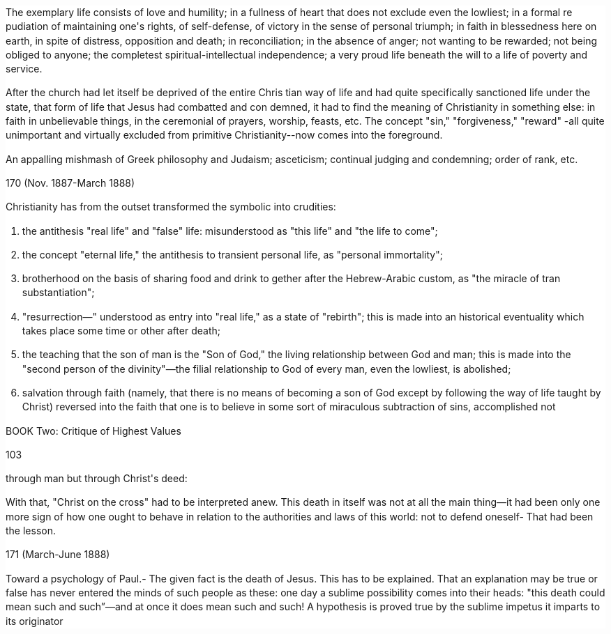 


The exemplary life consists of love and humility; in a fullness of heart that does not exclude even the lowliest; in a formal re pudiation of maintaining one's rights, of self-defense, of victory in the sense of personal triumph; in faith in blessedness here on earth, in spite of distress, opposition and death; in reconciliation; in the absence of anger; not wanting to be rewarded; not being obliged to anyone; the completest spiritual-intellectual independence; a very proud life beneath the will to a life of poverty and service.

After the church had let itself be deprived of the entire Chris tian way of life and had quite specifically sanctioned life under the state, that form of life that Jesus had combatted and con demned, it had to find the meaning of Christianity in something else: in faith in unbelievable things, in the ceremonial of prayers, worship, feasts, etc. The concept "sin," "forgiveness," "reward" -all quite unimportant and virtually excluded from primitive Christianity--now comes into the foreground.

An appalling mishmash of Greek philosophy and Judaism; asceticism; continual judging and condemning; order of rank, etc.

170 (Nov. 1887-March 1888)

Christianity has from the outset transformed the symbolic into crudities:

1. the antithesis "real life" and "false" life: misunderstood as "this life" and "the life to come";

2. the concept "eternal life," the antithesis to transient personal life, as "personal immortality";

3. brotherhood on the basis of sharing food and drink to gether after the Hebrew-Arabic custom, as "the miracle of tran substantiation";

4. "resurrection—" understood as entry into "real life," as a state of "rebirth"; this is made into an historical eventuality which takes place some time or other after death;

5. the teaching that the son of man is the "Son of God," the living relationship between God and man; this is made into the "second person of the divinity"—the filial relationship to God of every man, even the lowliest, is abolished;

6. salvation through faith (namely, that there is no means of becoming a son of God except by following the way of life taught by Christ) reversed into the faith that one is to believe in some sort of miraculous subtraction of sins, accomplished not

BOOK Two: Critique of Highest Values

103

through man but through Christ's deed:

With that, "Christ on the cross" had to be interpreted anew. This death in itself was not at all the main thing—it had been only one more sign of how one ought to behave in relation to the authorities and laws of this world: not to defend oneself- That had been the lesson.

171 (March-June 1888)

Toward a psychology of Paul.- The given fact is the death of Jesus. This has to be explained. That an explanation may be true or false has never entered the minds of such people as these: one day a sublime possibility comes into their heads: "this death could mean such and such”—and at once it does mean such and such! A hypothesis is proved true by the sublime impetus it imparts to its originator
